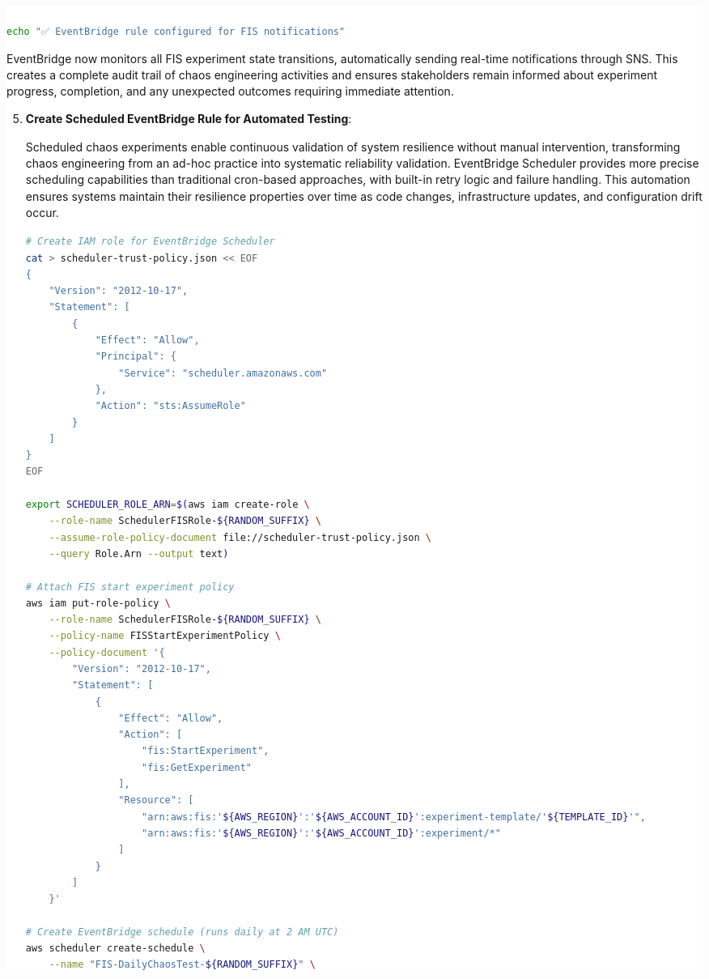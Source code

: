    ```bash

   echo "✅ EventBridge rule configured for FIS notifications"
   ```

   EventBridge now monitors all FIS experiment state transitions, automatically sending real-time notifications through SNS. This creates a complete audit trail of chaos engineering activities and ensures stakeholders remain informed about experiment progress, completion, and any unexpected outcomes requiring immediate attention.

5. **Create Scheduled EventBridge Rule for Automated Testing**:

   Scheduled chaos experiments enable continuous validation of system resilience without manual intervention, transforming chaos engineering from an ad-hoc practice into systematic reliability validation. EventBridge Scheduler provides more precise scheduling capabilities than traditional cron-based approaches, with built-in retry logic and failure handling. This automation ensures systems maintain their resilience properties over time as code changes, infrastructure updates, and configuration drift occur.

   ```bash
   # Create IAM role for EventBridge Scheduler
   cat > scheduler-trust-policy.json << EOF
   {
       "Version": "2012-10-17",
       "Statement": [
           {
               "Effect": "Allow",
               "Principal": {
                   "Service": "scheduler.amazonaws.com"
               },
               "Action": "sts:AssumeRole"
           }
       ]
   }
   EOF

   export SCHEDULER_ROLE_ARN=$(aws iam create-role \
       --role-name SchedulerFISRole-${RANDOM_SUFFIX} \
       --assume-role-policy-document file://scheduler-trust-policy.json \
       --query Role.Arn --output text)

   # Attach FIS start experiment policy
   aws iam put-role-policy \
       --role-name SchedulerFISRole-${RANDOM_SUFFIX} \
       --policy-name FISStartExperimentPolicy \
       --policy-document '{
           "Version": "2012-10-17",
           "Statement": [
               {
                   "Effect": "Allow",
                   "Action": [
                       "fis:StartExperiment",
                       "fis:GetExperiment"
                   ],
                   "Resource": [
                       "arn:aws:fis:'${AWS_REGION}':'${AWS_ACCOUNT_ID}':experiment-template/'${TEMPLATE_ID}'",
                       "arn:aws:fis:'${AWS_REGION}':'${AWS_ACCOUNT_ID}':experiment/*"
                   ]
               }
           ]
       }'

   # Create EventBridge schedule (runs daily at 2 AM UTC)
   aws scheduler create-schedule \
       --name "FIS-DailyChaosTest-${RANDOM_SUFFIX}" \
   ```